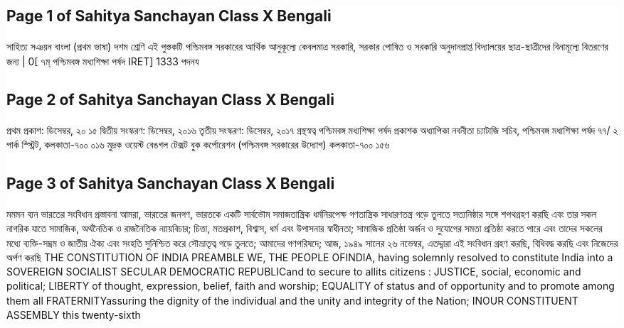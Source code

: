

## Page 1 of Sahitya Sanchayan Class X Bengali
সাহিত্য সঞয়ন
বাংলা (প্রথম ভাষা)
দশম শ্রেণি
এই
পুস্তকটি পশ্চিমবঙ্গ সরকারের আর্থিক আনুকূল্যে
কেবলমাত্র সরকারি, সরকার পোষিত ও সরকারি অনুদানপ্রাপ্ত
বিদ্যালয়ের ছাত্র-ছাত্রীদের বিনামূল্যে বিতরণের জন্য |
0[
৭ম্
পশ্চিমবঙ্গ মধ্যশিক্ষা পর্ষদ
IRET]
1333
পদনয


## Page 2 of Sahitya Sanchayan Class X Bengali
প্রথম প্রকাশ: ডিসেম্বর, ২০ ১৫
দ্বিতীয় সংস্করণ: ডিসেম্বর, ২০১৬
তৃতীয় সংস্করণ: ডিসেম্বর, ২০১৭
গ্রন্থস্বত্ব
পশ্চিমবঙ্গ মধ্যশিক্ষা পর্ষদ
প্রকাশক
অধ্যাপিকা নবনীতা চ্যাটাজি
সচিব, পশ্চিমবঙ্গ মধ্যশিক্ষা পর্ষদ
৭৭/ ২ পার্ক স্স্ট্রিট, কলকাতা-৭০০ ০১৬
মুদ্রক
ওয়েস্ট বেঙগল টেক্সট বুক কর্পোরেশন
(পশ্চিমবঙ্গ সরকারের উদ্যোগ)
কলকাতা-৭০০ ১৫৬


## Page 3 of Sahitya Sanchayan Class X Bengali
মমমন ব্যন
ভারতের সংবিধান
প্রস্তাবনা
আমরা, ভারতের জনগণ, ভারতকে একটি সার্বভৌম সমাজতান্ত্রিক ধর্মনিরপেক্ষ
গণতান্ত্রিক সাধারণতন্ত্র
গড়ে তুলতে সত্যনিষ্ঠার সঙ্গে শপথগ্রহণ করছি এবং
তার সকল নাগরিক যাতে
সামাজিক, অর্থনৈতিক ও রাজনৈতিক ন্যায়বিচার; চিত্তা,
মতপ্রকাশ, বিশ্বাস, ধর্ম এবং উপাসনার স্বাধীনতা; সামাজিক প্রতিষ্ঠা অর্জন ও সুযোগের
সমতা প্রতিষ্ঠা করতে পারে এবং তাদের সকলের মধ্যে ব্যক্তি-সম্ভ্রম ও জাতীয় ঐক্য
এবং সংহতি সুনিশ্চিত করে
সৌভ্রাতৃত্ব গড়ে তুলতে; আমাদের গণপরিষদে; আজ,
১৯৪৯ সালের ২৬ নভেম্বর, এতদ্দ্বারা এই সংবিধান গ্রহণ করছি, বিধিবদ্ধ করছি
এবং
নিজেদের অর্পণ করছি 
THE CONSTITUTION OF INDIA
PREAMBLE
WE, THE PEOPLE OFINDIA, having solemnly resolved to constitute
India into
a
SOVEREIGN SOCIALIST SECULAR DEMOCRATIC
REPUBLICand to secure to allits citizens : JUSTICE, social, economic
and political; LIBERTY of thought, expression, belief, faith and
worship; EQUALITY of status and of opportunity and to promote
among them all
FRATERNITYassuring the dignity of the individual
and the unity and integrity of the Nation; INOUR CONSTITUENT
ASSEMBLY this twenty-sixth